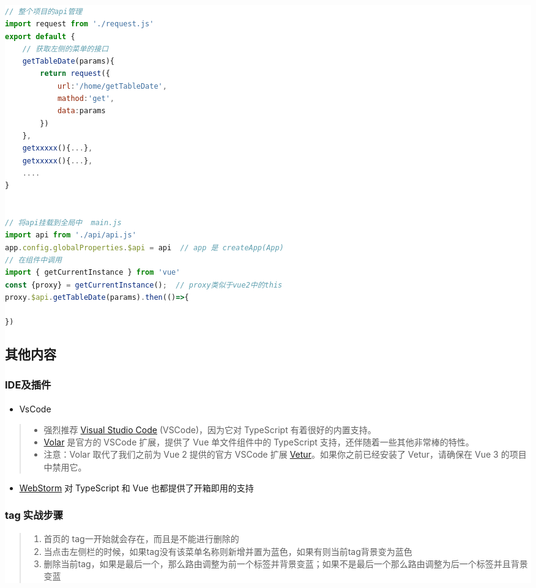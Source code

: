 ```js
// 整个项目的api管理
import request from './request.js'
export default {
    // 获取左侧的菜单的接口
    getTableDate(params){
        return request({
            url:'/home/getTableDate',
            mathod:'get',
            data:params
        })
    },
    getxxxxx(){...},
    getxxxxx(){...},
    ....
}


// 将api挂载到全局中  main.js
import api from './api/api.js'
app.config.globalProperties.$api = api  // app 是 createApp(App)
// 在组件中调用
import { getCurrentInstance } from 'vue'
const {proxy} = getCurrentInstance();  // proxy类似于vue2中的this
proxy.$api.getTableDate(params).then(()=>{
    
})
```





## 其他内容

### IDE及插件

- VsCode

> - 强烈推荐 [Visual Studio Code](https://code.visualstudio.com/) (VSCode)，因为它对 TypeScript 有着很好的内置支持。
> - [Volar](https://marketplace.visualstudio.com/items?itemName=Vue.volar) 是官方的 VSCode 扩展，提供了 Vue 单文件组件中的 TypeScript 支持，还伴随着一些其他非常棒的特性。
> - 注意：Volar 取代了我们之前为 Vue 2 提供的官方 VSCode 扩展 [Vetur](https://marketplace.visualstudio.com/items?itemName=octref.vetur)。如果你之前已经安装了 Vetur，请确保在 Vue 3 的项目中禁用它。

- [WebStorm](https://www.jetbrains.com/webstorm/) 对 TypeScript 和 Vue 也都提供了开箱即用的支持



### tag 实战步骤

> 1. 首页的 tag一开始就会存在，而且是不能进行删除的
> 2. 当点击左侧栏的时候，如果tag没有该菜单名称则新增并置为蓝色，如果有则当前tag背景变为蓝色
> 3. 删除当前tag，如果是最后一个，那么路由调整为前一个标签并背景变蓝；如果不是最后一个那么路由调整为后一个标签并且背景变蓝
